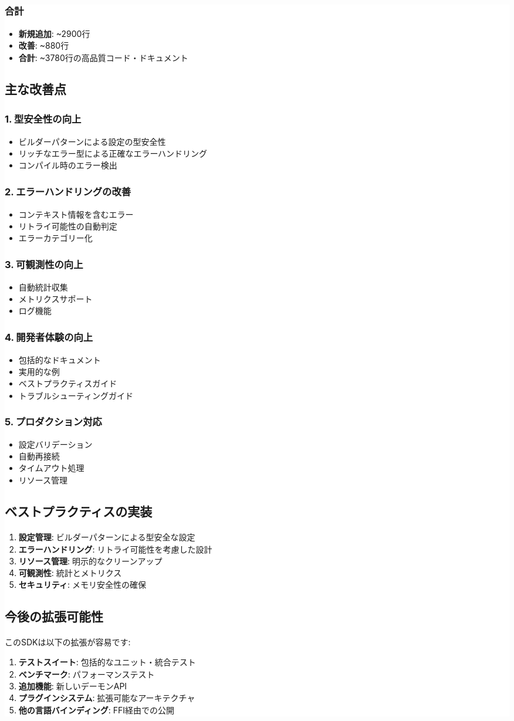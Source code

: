 ### 合計
- **新規追加**: ~2900行
- **改善**: ~880行
- **合計**: ~3780行の高品質コード・ドキュメント

## 主な改善点

### 1. 型安全性の向上
- ビルダーパターンによる設定の型安全性
- リッチなエラー型による正確なエラーハンドリング
- コンパイル時のエラー検出

### 2. エラーハンドリングの改善
- コンテキスト情報を含むエラー
- リトライ可能性の自動判定
- エラーカテゴリー化

### 3. 可観測性の向上
- 自動統計収集
- メトリクスサポート
- ログ機能

### 4. 開発者体験の向上
- 包括的なドキュメント
- 実用的な例
- ベストプラクティスガイド
- トラブルシューティングガイド

### 5. プロダクション対応
- 設定バリデーション
- 自動再接続
- タイムアウト処理
- リソース管理

## ベストプラクティスの実装

1. **設定管理**: ビルダーパターンによる型安全な設定
2. **エラーハンドリング**: リトライ可能性を考慮した設計
3. **リソース管理**: 明示的なクリーンアップ
4. **可観測性**: 統計とメトリクス
5. **セキュリティ**: メモリ安全性の確保

## 今後の拡張可能性

このSDKは以下の拡張が容易です:

1. **テストスイート**: 包括的なユニット・統合テスト
2. **ベンチマーク**: パフォーマンステスト
3. **追加機能**: 新しいデーモンAPI
4. **プラグインシステム**: 拡張可能なアーキテクチャ
5. **他の言語バインディング**: FFI経由での公開
